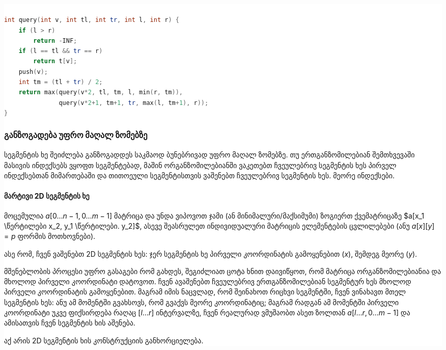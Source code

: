 ```cpp

int query(int v, int tl, int tr, int l, int r) {
    if (l > r)
        return -INF;
    if (l == tl && tr == r)
        return t[v];
    push(v);
    int tm = (tl + tr) / 2;
    return max(query(v*2, tl, tm, l, min(r, tm)), 
               query(v*2+1, tm+1, tr, max(l, tm+1), r));
}
```

### <a name="generalization-to-higher-dimensions"></a> განზოგადება უფრო მაღალ ზომებზე

სეგმენტის ხე შეიძლება განზოგადდეს საკმაოდ ბუნებრივად უფრო მაღალ ზომებზე.
თუ ერთგანზომილებიან შემთხვევაში მასივის ინდექსებს ვყოფთ სეგმენტებად, მაშინ ორგანზომილებიანში ვაკეთებთ ჩვეულებრივ სეგმენტის ხეს პირველ ინდექსებთან მიმართებაში და თითოეული სეგმენტისთვის ვაშენებთ ჩვეულებრივ სეგმენტის ხეს. მეორე ინდექსები.

#### მარტივი 2D სეგმენტის ხე

მოცემულია $a[0 \dots n-1, 0 \dots m-1]$ მატრიცა და უნდა ვიპოვოთ ჯამი (ან მინიმალური/მაქსიმუმი) ზოგიერთ ქვემატრიცაზე $a[x_1 \წერტილები x_2, y_1 \წერტილები. y_2]$, ასევე შეასრულეთ ინდივიდუალური მატრიცის ელემენტების ცვლილებები (ანუ $a[x][y] = p$ ფორმის მოთხოვნები).

ასე რომ, ჩვენ ვაშენებთ 2D სეგმენტის ხეს: ჯერ სეგმენტის ხე პირველი კოორდინატის გამოყენებით ($x$), შემდეგ მეორე ($y$).

მშენებლობის პროცესი უფრო გასაგები რომ გახდეს, შეგიძლიათ ცოტა ხნით დაივიწყოთ, რომ მატრიცა ორგანზომილებიანია და მხოლოდ პირველი კოორდინატი დატოვოთ.
ჩვენ ავაშენებთ ჩვეულებრივ ერთგანზომილებიან სეგმენტურ ხეს მხოლოდ პირველი კოორდინატის გამოყენებით.
მაგრამ იმის ნაცვლად, რომ შეინახოთ რიცხვი სეგმენტში, ჩვენ ვინახავთ მთელ სეგმენტის ხეს:
ანუ ამ მომენტში გვახსოვს, რომ გვაქვს მეორე კოორდინატიც; მაგრამ რადგან ამ მომენტში პირველი კოორდინატი უკვე ფიქსირდება რაღაც $[l \dots r]$ ინტერვალზე, ჩვენ რეალურად ვმუშაობთ ასეთ ზოლთან $a[l \dots r, 0 \dots m-1]$ და ამისათვის ჩვენ სეგმენტის ხის აშენება.

აქ არის 2D სეგმენტის ხის კონსტრუქციის განხორციელება.
